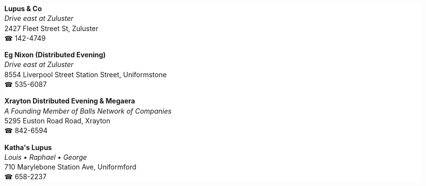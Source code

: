 **Lupus & Co**  
_Drive east at Zuluster_  
2427 Fleet Street St, Zuluster  
☎ 142-4749

**Eg Nixon (Distributed Evening)**  
_Drive east at Zuluster_  
8554 Liverpool Street Station Street, Uniformstone  
☎ 535-6087

**Xrayton Distributed Evening & Megaera**  
_A Founding Member of Balls Network of Companies_  
5295 Euston Road Road, Xrayton  
☎ 842-6594

**Katha's Lupus**  
_Louis • Raphael • George_  
710 Marylebone Station Ave, Uniformford  
☎ 658-2237

